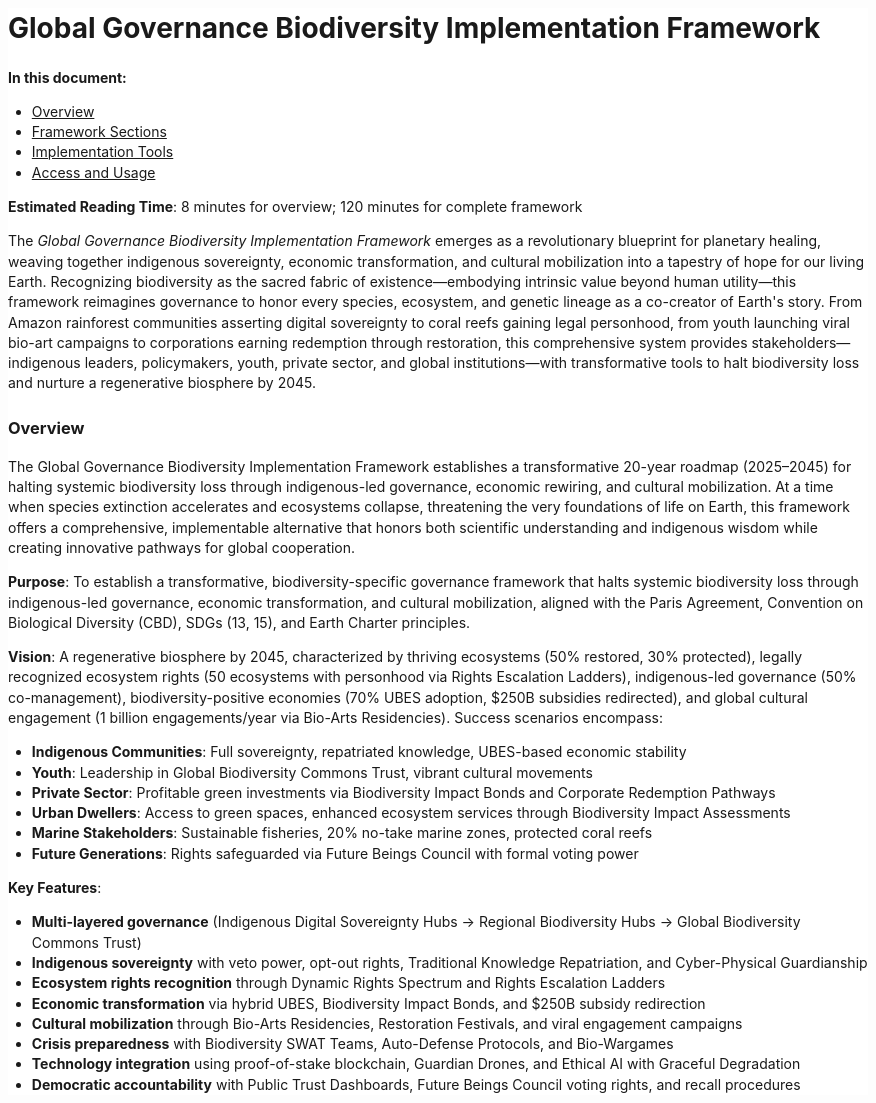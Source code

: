 # Global Governance Biodiversity Implementation Framework

**In this document:**
- [Overview](#overview)
- [Framework Sections](#framework-sections)
- [Implementation Tools](#implementation-tools)
- [Access and Usage](#access-and-usage)

**Estimated Reading Time**: 8 minutes for overview; 120 minutes for complete framework

The *Global Governance Biodiversity Implementation Framework* emerges as a revolutionary blueprint for planetary healing, weaving together indigenous sovereignty, economic transformation, and cultural mobilization into a tapestry of hope for our living Earth. Recognizing biodiversity as the sacred fabric of existence—embodying intrinsic value beyond human utility—this framework reimagines governance to honor every species, ecosystem, and genetic lineage as a co-creator of Earth's story. From Amazon rainforest communities asserting digital sovereignty to coral reefs gaining legal personhood, from youth launching viral bio-art campaigns to corporations earning redemption through restoration, this comprehensive system provides stakeholders—indigenous leaders, policymakers, youth, private sector, and global institutions—with transformative tools to halt biodiversity loss and nurture a regenerative biosphere by 2045.

### <a id="overview"></a>Overview

The Global Governance Biodiversity Implementation Framework establishes a transformative 20-year roadmap (2025–2045) for halting systemic biodiversity loss through indigenous-led governance, economic rewiring, and cultural mobilization. At a time when species extinction accelerates and ecosystems collapse, threatening the very foundations of life on Earth, this framework offers a comprehensive, implementable alternative that honors both scientific understanding and indigenous wisdom while creating innovative pathways for global cooperation.

**Purpose**: To establish a transformative, biodiversity-specific governance framework that halts systemic biodiversity loss through indigenous-led governance, economic transformation, and cultural mobilization, aligned with the Paris Agreement, Convention on Biological Diversity (CBD), SDGs (13, 15), and Earth Charter principles.

**Vision**: A regenerative biosphere by 2045, characterized by thriving ecosystems (50% restored, 30% protected), legally recognized ecosystem rights (50 ecosystems with personhood via Rights Escalation Ladders), indigenous-led governance (50% co-management), biodiversity-positive economies (70% UBES adoption, $250B subsidies redirected), and global cultural engagement (1 billion engagements/year via Bio-Arts Residencies). Success scenarios encompass:
- **Indigenous Communities**: Full sovereignty, repatriated knowledge, UBES-based economic stability
- **Youth**: Leadership in Global Biodiversity Commons Trust, vibrant cultural movements
- **Private Sector**: Profitable green investments via Biodiversity Impact Bonds and Corporate Redemption Pathways  
- **Urban Dwellers**: Access to green spaces, enhanced ecosystem services through Biodiversity Impact Assessments
- **Marine Stakeholders**: Sustainable fisheries, 20% no-take marine zones, protected coral reefs
- **Future Generations**: Rights safeguarded via Future Beings Council with formal voting power

**Key Features**:
- **Multi-layered governance** (Indigenous Digital Sovereignty Hubs → Regional Biodiversity Hubs → Global Biodiversity Commons Trust)
- **Indigenous sovereignty** with veto power, opt-out rights, Traditional Knowledge Repatriation, and Cyber-Physical Guardianship
- **Ecosystem rights recognition** through Dynamic Rights Spectrum and Rights Escalation Ladders
- **Economic transformation** via hybrid UBES, Biodiversity Impact Bonds, and $250B subsidy redirection
- **Cultural mobilization** through Bio-Arts Residencies, Restoration Festivals, and viral engagement campaigns
- **Crisis preparedness** with Biodiversity SWAT Teams, Auto-Defense Protocols, and Bio-Wargames
- **Technology integration** using proof-of-stake blockchain, Guardian Drones, and Ethical AI with Graceful Degradation
- **Democratic accountability** with Public Trust Dashboards, Future Beings Council voting rights, and recall procedures